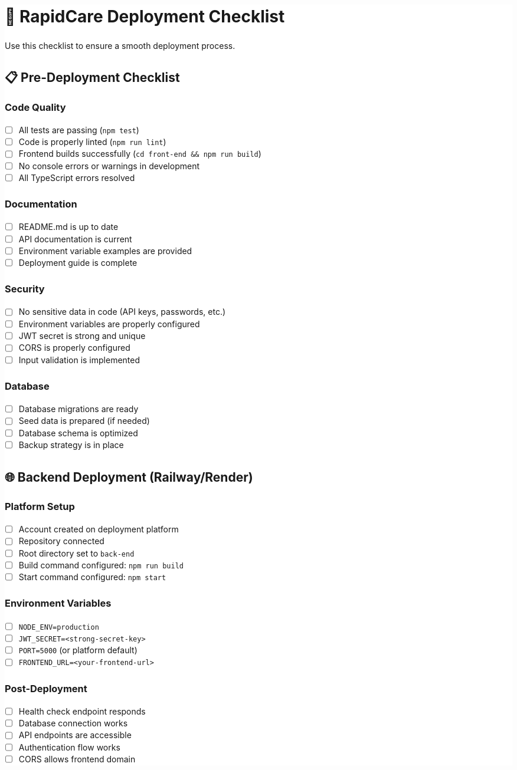# 🚀 RapidCare Deployment Checklist

Use this checklist to ensure a smooth deployment process.

## 📋 Pre-Deployment Checklist

### Code Quality
- [ ] All tests are passing (`npm test`)
- [ ] Code is properly linted (`npm run lint`)
- [ ] Frontend builds successfully (`cd front-end && npm run build`)
- [ ] No console errors or warnings in development
- [ ] All TypeScript errors resolved

### Documentation
- [ ] README.md is up to date
- [ ] API documentation is current
- [ ] Environment variable examples are provided
- [ ] Deployment guide is complete

### Security
- [ ] No sensitive data in code (API keys, passwords, etc.)
- [ ] Environment variables are properly configured
- [ ] JWT secret is strong and unique
- [ ] CORS is properly configured
- [ ] Input validation is implemented

### Database
- [ ] Database migrations are ready
- [ ] Seed data is prepared (if needed)
- [ ] Database schema is optimized
- [ ] Backup strategy is in place

## 🌐 Backend Deployment (Railway/Render)

### Platform Setup
- [ ] Account created on deployment platform
- [ ] Repository connected
- [ ] Root directory set to `back-end`
- [ ] Build command configured: `npm run build`
- [ ] Start command configured: `npm start`

### Environment Variables
- [ ] `NODE_ENV=production`
- [ ] `JWT_SECRET=<strong-secret-key>`
- [ ] `PORT=5000` (or platform default)
- [ ] `FRONTEND_URL=<your-frontend-url>`

### Post-Deployment
- [ ] Health check endpoint responds
- [ ] Database connection works
- [ ] API endpoints are accessible
- [ ] Authentication flow works
- [ ] CORS allows frontend domain
